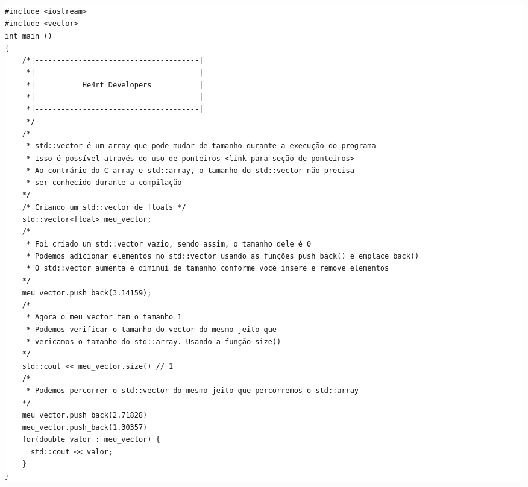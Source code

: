 ```cpp{0}
#include <iostream>
#include <vector>
int main ()
{
    /*|--------------------------------------|
     *|                                      |
     *|           He4rt Developers           |
     *|                                      |
     *|--------------------------------------|
     */
    /*
     * std::vector é um array que pode mudar de tamanho durante a execução do programa
     * Isso é possível através do uso de ponteiros <link para seção de ponteiros>
     * Ao contrário do C array e std::array, o tamanho do std::vector não precisa
     * ser conhecido durante a compilação
    */
    /* Criando um std::vector de floats */
    std::vector<float> meu_vector;
    /*
     * Foi criado um std::vector vazio, sendo assim, o tamanho dele é 0
     * Podemos adicionar elementos no std::vector usando as funções push_back() e emplace_back()
     * O std::vector aumenta e diminui de tamanho conforme você insere e remove elementos
    */
    meu_vector.push_back(3.14159);
    /*
     * Agora o meu_vector tem o tamanho 1
     * Podemos verificar o tamanho do vector do mesmo jeito que
     * vericamos o tamanho do std::array. Usando a função size()
    */
    std::cout << meu_vector.size() // 1
    /*
     * Podemos percorrer o std::vector do mesmo jeito que percorremos o std::array
    */
    meu_vector.push_back(2.71828)
    meu_vector.push_back(1.30357)
    for(double valor : meu_vector) {
      std::cout << valor;
    }
}
```
